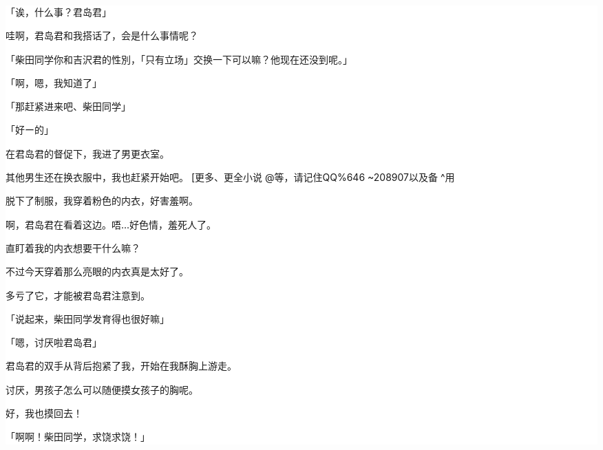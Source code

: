 「诶，什么事？君岛君」



哇啊，君岛君和我搭话了，会是什么事情呢？



「柴田同学你和吉沢君的性別，「只有立场」交换一下可以嘛？他现在还没到呢。」



「啊，嗯，我知道了」





「那赶紧进来吧、柴田同学」



「好ー的」



在君岛君的督促下，我进了男更衣室。



其他男生还在换衣服中，我也赶紧开始吧。 [更多、更全小说 @等，请记住QQ%646 ~208907以及备 ^用



脱下了制服，我穿着粉色的内衣，好害羞啊。



啊，君岛君在看着这边。唔...好色情，羞死人了。



直盯着我的内衣想要干什么嘛？



不过今天穿着那么亮眼的内衣真是太好了。



多亏了它，才能被君岛君注意到。



「说起来，柴田同学发育得也很好嘛」



「嗯，讨厌啦君岛君」



君岛君的双手从背后抱紧了我，开始在我酥胸上游走。



讨厌，男孩子怎么可以随便摸女孩子的胸呢。



好，我也摸回去！



「啊啊！柴田同学，求饶求饶！」

